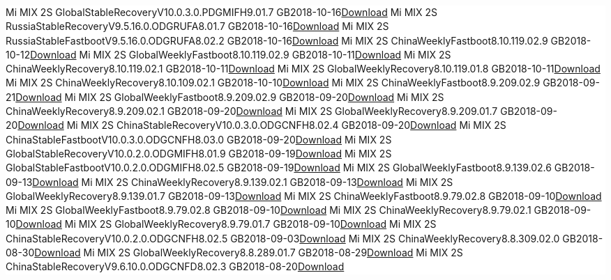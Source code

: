 <tr><td>Mi MIX 2S Global</td><td>Stable</td><td>Recovery</td><td>V10.0.3.0.PDGMIFH</td><td>9.0</td><td>1.7 GB</td><td>2018-10-16</td><td><a href="/miui/polaris/stable/V10.0.3.0.PDGMIFH/">Download</a></td></tr>
<tr><td>Mi MIX 2S Russia</td><td>Stable</td><td>Recovery</td><td>V9.5.16.0.ODGRUFA</td><td>8.0</td><td>1.7 GB</td><td>2018-10-16</td><td><a href="/miui/polaris/stable/V9.5.16.0.ODGRUFA/">Download</a></td></tr>
<tr><td>Mi MIX 2S Russia</td><td>Stable</td><td>Fastboot</td><td>V9.5.16.0.ODGRUFA</td><td>8.0</td><td>2.2 GB</td><td>2018-10-16</td><td><a href="/miui/polaris/stable/V9.5.16.0.ODGRUFA/">Download</a></td></tr>
<tr><td>Mi MIX 2S China</td><td>Weekly</td><td>Fastboot</td><td>8.10.11</td><td>9.0</td><td>2.9 GB</td><td>2018-10-12</td><td><a href="/miui/polaris/weekly/8.10.11/">Download</a></td></tr>
<tr><td>Mi MIX 2S Global</td><td>Weekly</td><td>Fastboot</td><td>8.10.11</td><td>9.0</td><td>2.9 GB</td><td>2018-10-11</td><td><a href="/miui/polaris/weekly/8.10.11/">Download</a></td></tr>
<tr><td>Mi MIX 2S China</td><td>Weekly</td><td>Recovery</td><td>8.10.11</td><td>9.0</td><td>2.1 GB</td><td>2018-10-11</td><td><a href="/miui/polaris/weekly/8.10.11/">Download</a></td></tr>
<tr><td>Mi MIX 2S Global</td><td>Weekly</td><td>Recovery</td><td>8.10.11</td><td>9.0</td><td>1.8 GB</td><td>2018-10-11</td><td><a href="/miui/polaris/weekly/8.10.11/">Download</a></td></tr>
<tr><td>Mi MIX 2S China</td><td>Weekly</td><td>Recovery</td><td>8.10.10</td><td>9.0</td><td>2.1 GB</td><td>2018-10-10</td><td><a href="/miui/polaris/weekly/8.10.10/">Download</a></td></tr>
<tr><td>Mi MIX 2S China</td><td>Weekly</td><td>Fastboot</td><td>8.9.20</td><td>9.0</td><td>2.9 GB</td><td>2018-09-21</td><td><a href="/miui/polaris/weekly/8.9.20/">Download</a></td></tr>
<tr><td>Mi MIX 2S Global</td><td>Weekly</td><td>Fastboot</td><td>8.9.20</td><td>9.0</td><td>2.9 GB</td><td>2018-09-20</td><td><a href="/miui/polaris/weekly/8.9.20/">Download</a></td></tr>
<tr><td>Mi MIX 2S China</td><td>Weekly</td><td>Recovery</td><td>8.9.20</td><td>9.0</td><td>2.1 GB</td><td>2018-09-20</td><td><a href="/miui/polaris/weekly/8.9.20/">Download</a></td></tr>
<tr><td>Mi MIX 2S Global</td><td>Weekly</td><td>Recovery</td><td>8.9.20</td><td>9.0</td><td>1.7 GB</td><td>2018-09-20</td><td><a href="/miui/polaris/weekly/8.9.20/">Download</a></td></tr>
<tr><td>Mi MIX 2S China</td><td>Stable</td><td>Recovery</td><td>V10.0.3.0.ODGCNFH</td><td>8.0</td><td>2.4 GB</td><td>2018-09-20</td><td><a href="/miui/polaris/stable/V10.0.3.0.ODGCNFH/">Download</a></td></tr>
<tr><td>Mi MIX 2S China</td><td>Stable</td><td>Fastboot</td><td>V10.0.3.0.ODGCNFH</td><td>8.0</td><td>3.0 GB</td><td>2018-09-20</td><td><a href="/miui/polaris/stable/V10.0.3.0.ODGCNFH/">Download</a></td></tr>
<tr><td>Mi MIX 2S Global</td><td>Stable</td><td>Recovery</td><td>V10.0.2.0.ODGMIFH</td><td>8.0</td><td>1.9 GB</td><td>2018-09-19</td><td><a href="/miui/polaris/stable/V10.0.2.0.ODGMIFH/">Download</a></td></tr>
<tr><td>Mi MIX 2S Global</td><td>Stable</td><td>Fastboot</td><td>V10.0.2.0.ODGMIFH</td><td>8.0</td><td>2.5 GB</td><td>2018-09-19</td><td><a href="/miui/polaris/stable/V10.0.2.0.ODGMIFH/">Download</a></td></tr>
<tr><td>Mi MIX 2S Global</td><td>Weekly</td><td>Fastboot</td><td>8.9.13</td><td>9.0</td><td>2.6 GB</td><td>2018-09-13</td><td><a href="/miui/polaris/weekly/8.9.13/">Download</a></td></tr>
<tr><td>Mi MIX 2S China</td><td>Weekly</td><td>Recovery</td><td>8.9.13</td><td>9.0</td><td>2.1 GB</td><td>2018-09-13</td><td><a href="/miui/polaris/weekly/8.9.13/">Download</a></td></tr>
<tr><td>Mi MIX 2S Global</td><td>Weekly</td><td>Recovery</td><td>8.9.13</td><td>9.0</td><td>1.7 GB</td><td>2018-09-13</td><td><a href="/miui/polaris/weekly/8.9.13/">Download</a></td></tr>
<tr><td>Mi MIX 2S China</td><td>Weekly</td><td>Fastboot</td><td>8.9.7</td><td>9.0</td><td>2.8 GB</td><td>2018-09-10</td><td><a href="/miui/polaris/weekly/8.9.7/">Download</a></td></tr>
<tr><td>Mi MIX 2S Global</td><td>Weekly</td><td>Fastboot</td><td>8.9.7</td><td>9.0</td><td>2.8 GB</td><td>2018-09-10</td><td><a href="/miui/polaris/weekly/8.9.7/">Download</a></td></tr>
<tr><td>Mi MIX 2S China</td><td>Weekly</td><td>Recovery</td><td>8.9.7</td><td>9.0</td><td>2.1 GB</td><td>2018-09-10</td><td><a href="/miui/polaris/weekly/8.9.7/">Download</a></td></tr>
<tr><td>Mi MIX 2S Global</td><td>Weekly</td><td>Recovery</td><td>8.9.7</td><td>9.0</td><td>1.7 GB</td><td>2018-09-10</td><td><a href="/miui/polaris/weekly/8.9.7/">Download</a></td></tr>
<tr><td>Mi MIX 2S China</td><td>Stable</td><td>Recovery</td><td>V10.0.2.0.ODGCNFH</td><td>8.0</td><td>2.5 GB</td><td>2018-09-03</td><td><a href="/miui/polaris/stable/V10.0.2.0.ODGCNFH/">Download</a></td></tr>
<tr><td>Mi MIX 2S China</td><td>Weekly</td><td>Recovery</td><td>8.8.30</td><td>9.0</td><td>2.0 GB</td><td>2018-08-30</td><td><a href="/miui/polaris/weekly/8.8.30/">Download</a></td></tr>
<tr><td>Mi MIX 2S Global</td><td>Weekly</td><td>Recovery</td><td>8.8.28</td><td>9.0</td><td>1.7 GB</td><td>2018-08-29</td><td><a href="/miui/polaris/weekly/8.8.28/">Download</a></td></tr>
<tr><td>Mi MIX 2S China</td><td>Stable</td><td>Recovery</td><td>V9.6.10.0.ODGCNFD</td><td>8.0</td><td>2.3 GB</td><td>2018-08-20</td><td><a href="/miui/polaris/stable/V9.6.10.0.ODGCNFD/">Download</a></td></tr>